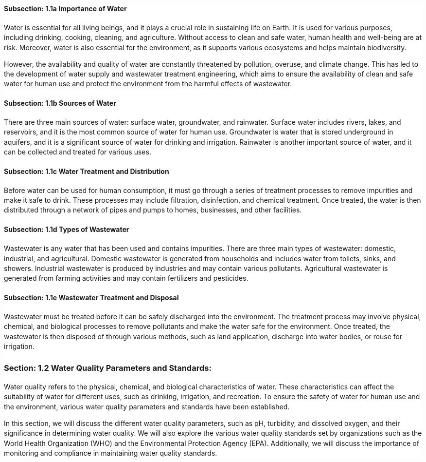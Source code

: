 #### Subsection: 1.1a Importance of Water

Water is essential for all living beings, and it plays a crucial role in sustaining life on Earth. It is used for various purposes, including drinking, cooking, cleaning, and agriculture. Without access to clean and safe water, human health and well-being are at risk. Moreover, water is also essential for the environment, as it supports various ecosystems and helps maintain biodiversity.

However, the availability and quality of water are constantly threatened by pollution, overuse, and climate change. This has led to the development of water supply and wastewater treatment engineering, which aims to ensure the availability of clean and safe water for human use and protect the environment from the harmful effects of wastewater.

#### Subsection: 1.1b Sources of Water

There are three main sources of water: surface water, groundwater, and rainwater. Surface water includes rivers, lakes, and reservoirs, and it is the most common source of water for human use. Groundwater is water that is stored underground in aquifers, and it is a significant source of water for drinking and irrigation. Rainwater is another important source of water, and it can be collected and treated for various uses.

#### Subsection: 1.1c Water Treatment and Distribution

Before water can be used for human consumption, it must go through a series of treatment processes to remove impurities and make it safe to drink. These processes may include filtration, disinfection, and chemical treatment. Once treated, the water is then distributed through a network of pipes and pumps to homes, businesses, and other facilities.

#### Subsection: 1.1d Types of Wastewater

Wastewater is any water that has been used and contains impurities. There are three main types of wastewater: domestic, industrial, and agricultural. Domestic wastewater is generated from households and includes water from toilets, sinks, and showers. Industrial wastewater is produced by industries and may contain various pollutants. Agricultural wastewater is generated from farming activities and may contain fertilizers and pesticides.

#### Subsection: 1.1e Wastewater Treatment and Disposal

Wastewater must be treated before it can be safely discharged into the environment. The treatment process may involve physical, chemical, and biological processes to remove pollutants and make the water safe for the environment. Once treated, the wastewater is then disposed of through various methods, such as land application, discharge into water bodies, or reuse for irrigation.

### Section: 1.2 Water Quality Parameters and Standards:

Water quality refers to the physical, chemical, and biological characteristics of water. These characteristics can affect the suitability of water for different uses, such as drinking, irrigation, and recreation. To ensure the safety of water for human use and the environment, various water quality parameters and standards have been established.

In this section, we will discuss the different water quality parameters, such as pH, turbidity, and dissolved oxygen, and their significance in determining water quality. We will also explore the various water quality standards set by organizations such as the World Health Organization (WHO) and the Environmental Protection Agency (EPA). Additionally, we will discuss the importance of monitoring and compliance in maintaining water quality standards.

